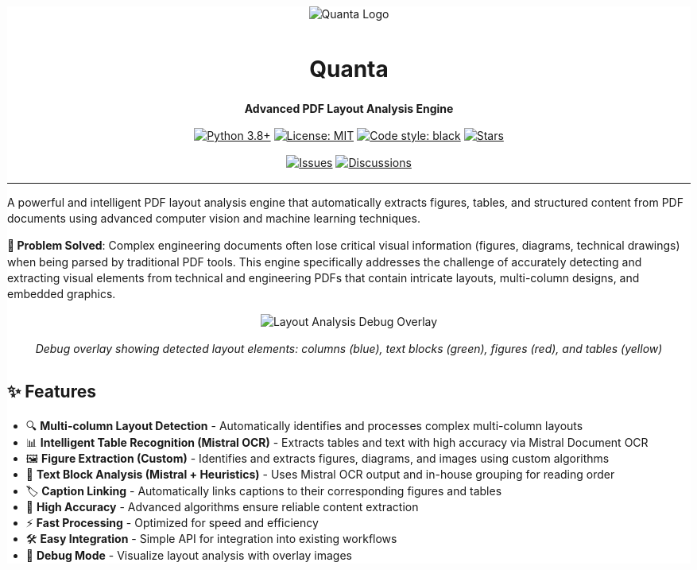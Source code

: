 <div align="center">

<img src="assets/quanta.png" alt="Quanta Logo" width="120" height="120"/>

# Quanta

**Advanced PDF Layout Analysis Engine**

[![Python 3.8+](https://img.shields.io/badge/python-3.8+-blue.svg)](https://www.python.org/downloads/)
[![License: MIT](https://img.shields.io/badge/License-MIT-yellow.svg)](https://opensource.org/licenses/MIT)
[![Code style: black](https://img.shields.io/badge/code%20style-black-000000.svg)](https://github.com/psf/black)
[![Stars](https://img.shields.io/github/stars/Magnet-AI/Quanta)](https://github.com/Magnet-AI/Quanta)

[![Issues](https://img.shields.io/badge/Issues-GitHub%20Issues-red)](https://github.com/Magnet-AI/Quanta/issues)
[![Discussions](https://img.shields.io/badge/Discussions-GitHub%20Discussions-purple)](https://github.com/Magnet-AI/Quanta/discussions)

</div>

---

A powerful and intelligent PDF layout analysis engine that automatically extracts figures, tables, and structured content from PDF documents using advanced computer vision and machine learning techniques.

**🎯 Problem Solved**: Complex engineering documents often lose critical visual information (figures, diagrams, technical drawings) when being parsed by traditional PDF tools. This engine specifically addresses the challenge of accurately detecting and extracting visual elements from technical and engineering PDFs that contain intricate layouts, multi-column designs, and embedded graphics.

<div align="center">
  <img src="docs/images/debug_overlay_example.png" alt="Layout Analysis Debug Overlay" width="600"/>
  <p><em>Debug overlay showing detected layout elements: columns (blue), text blocks (green), figures (red), and tables (yellow)</em></p>
</div>

## ✨ Features

- 🔍 **Multi-column Layout Detection** - Automatically identifies and processes complex multi-column layouts
- 📊 **Intelligent Table Recognition (Mistral OCR)** - Extracts tables and text with high accuracy via Mistral Document OCR
- 🖼️ **Figure Extraction (Custom)** - Identifies and extracts figures, diagrams, and images using custom algorithms
- 📝 **Text Block Analysis (Mistral + Heuristics)** - Uses Mistral OCR output and in-house grouping for reading order
- 🏷️ **Caption Linking** - Automatically links captions to their corresponding figures and tables
- 🎯 **High Accuracy** - Advanced algorithms ensure reliable content extraction
- ⚡ **Fast Processing** - Optimized for speed and efficiency
- 🛠️ **Easy Integration** - Simple API for integration into existing workflows
- 🔧 **Debug Mode** - Visualize layout analysis with overlay images
